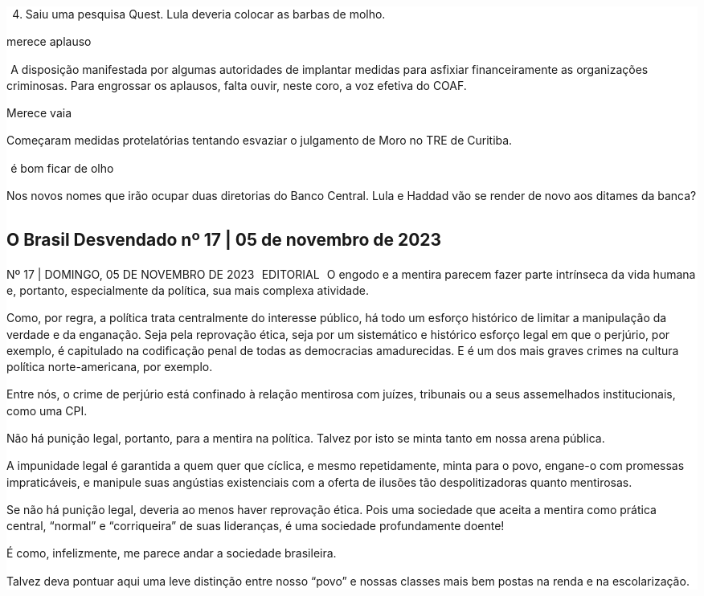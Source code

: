 4. Saiu uma pesquisa Quest. Lula deveria colocar as barbas de molho.

merece aplauso

 
A disposição manifestada por algumas autoridades de implantar medidas para asfixiar financeiramente as organizações criminosas. Para engrossar os aplausos, falta ouvir, neste coro, a voz efetiva do COAF.

Merece vaia

Começaram medidas protelatórias tentando esvaziar o julgamento de Moro no TRE de Curitiba.  

 
é bom ficar de olho

Nos novos nomes que irão ocupar duas diretorias do Banco Central. Lula e Haddad vão se render de novo aos ditames da banca?


## O Brasil Desvendado nº 17 | 05 de novembro de 2023

Nº 17 | DOMINGO, 05 DE NOVEMBRO DE 2023
 
EDITORIAL 
 
O engodo e a mentira parecem fazer parte intrínseca da vida humana e, portanto, especialmente da política, sua mais complexa atividade.

 

Como, por regra, a política trata centralmente do interesse público, há todo um esforço histórico de limitar a manipulação da verdade e da enganação. Seja pela reprovação ética, seja por um sistemático e histórico esforço legal em que o perjúrio, por exemplo, é capitulado na codificação penal de todas as democracias amadurecidas. E é um dos mais graves crimes na cultura política norte-americana, por exemplo.

 

Entre nós, o crime de perjúrio está confinado à relação mentirosa com juízes, tribunais ou a seus assemelhados institucionais, como uma CPI.

 

Não há punição legal, portanto, para a mentira na política. Talvez por isto se minta tanto em nossa arena pública. 

A impunidade legal é garantida a quem quer que cíclica, e mesmo repetidamente, minta para o povo, engane-o com promessas impraticáveis, e manipule suas angústias existenciais com a oferta de ilusões tão despolitizadoras quanto mentirosas.


Se não há punição legal, deveria ao menos haver reprovação ética. Pois uma sociedade que aceita a mentira como prática central, “normal” e “corriqueira” de suas lideranças, é uma sociedade profundamente doente! 

 

É como, infelizmente, me parece andar a sociedade brasileira. 
 

Talvez deva pontuar aqui uma leve distinção entre nosso “povo” e nossas classes mais bem postas na renda e na escolarização. 
